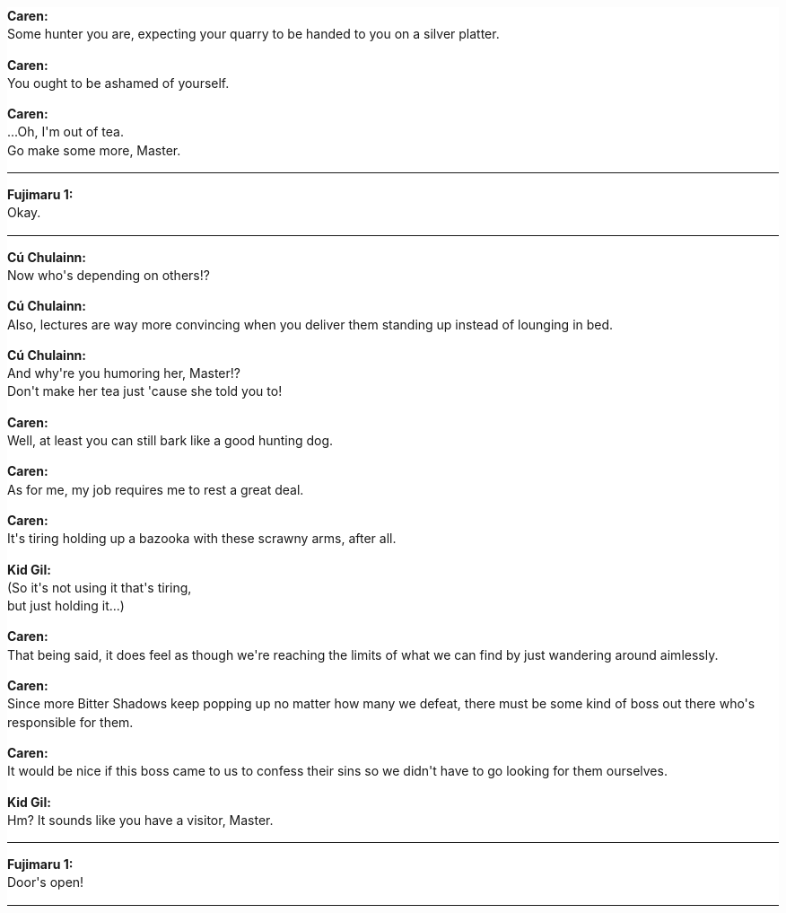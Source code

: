 **Caren:**   
Some hunter you are, expecting your quarry to be handed to you on a silver platter.  
  
**Caren:**   
You ought to be ashamed of yourself.  
  
**Caren:**   
...Oh, I'm out of tea.  
Go make some more, Master.  
  
---  
  
**Fujimaru 1:**   
Okay.  
  
---  
  
**Cú Chulainn:**   
Now who's depending on others!?  
  
**Cú Chulainn:**   
Also, lectures are way more convincing when you deliver them standing up instead of lounging in bed.  
  
**Cú Chulainn:**   
And why're you humoring her, Master!?  
Don't make her tea just 'cause she told you to!  
  
**Caren:**   
Well, at least you can still bark like a good hunting dog.  
  
**Caren:**   
As for me, my job requires me to rest a great deal.  
  
**Caren:**   
It's tiring holding up a bazooka with these scrawny arms, after all.  
  
**Kid Gil:**   
(So it's not using it that's tiring,  
but just holding it...)  
  
**Caren:**   
That being said, it does feel as though we're reaching the limits of what we can find by just wandering around aimlessly.  
  
**Caren:**   
Since more Bitter Shadows keep popping up no matter how many we defeat, there must be some kind of boss out there who's responsible for them.  
  
**Caren:**   
It would be nice if this boss came to us to confess their sins so we didn't have to go looking for them ourselves.  
  
**Kid Gil:**   
Hm? It sounds like you have a visitor, Master.  
  
---  
  
**Fujimaru 1:**   
Door's open!  
  
---  